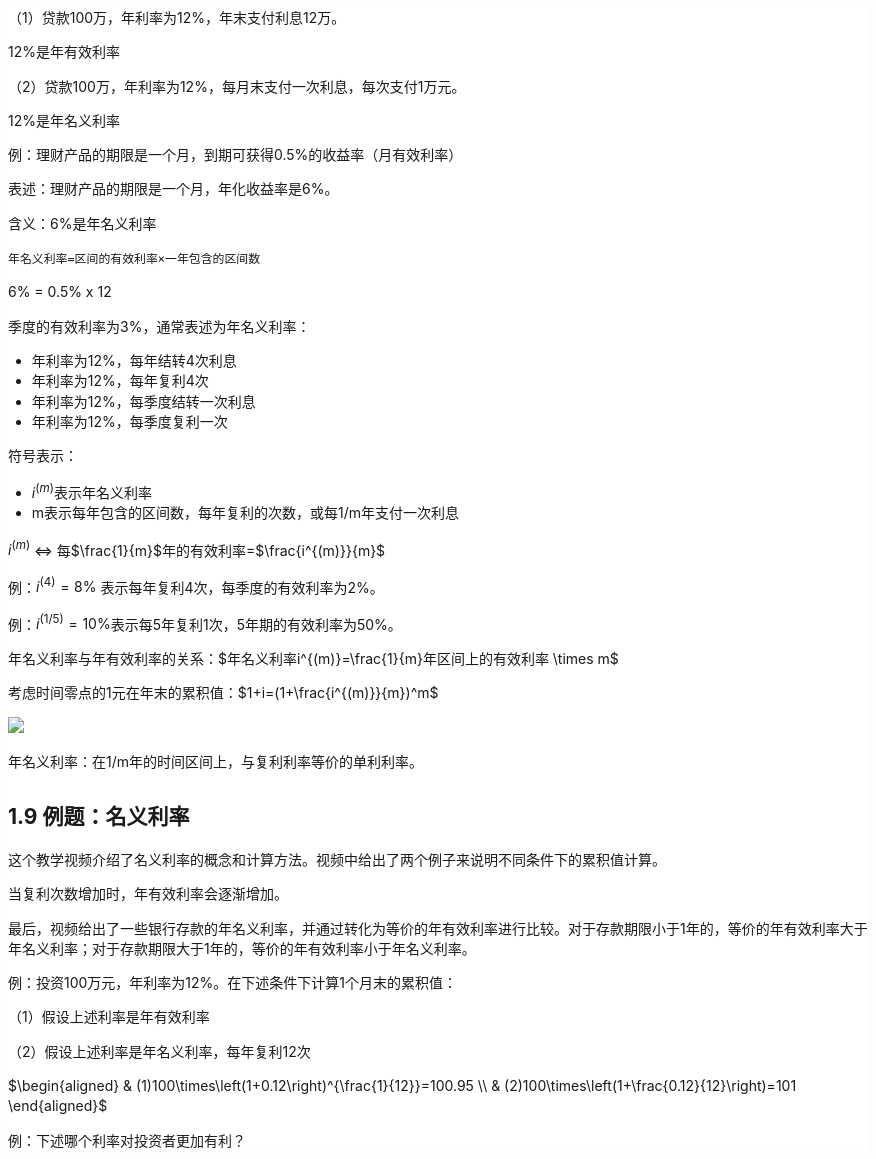 （1）贷款100万，年利率为12%，年末支付利息12万。

12%是年有效利率

（2）贷款100万，年利率为12%，每月末支付一次利息，每次支付1万元。

12%是年名义利率

例：理财产品的期限是一个月，到期可获得0.5%的收益率（月有效利率）

表述：理财产品的期限是一个月，年化收益率是6%。

含义：6%是年名义利率

`年名义利率=区间的有效利率×一年包含的区间数`

6% = 0.5% x 12

季度的有效利率为3%，通常表述为年名义利率：

- 年利率为12%，每年结转4次利息
- 年利率为12%，每年复利4次
- 年利率为12%，每季度结转一次利息
- 年利率为12%，每季度复利一次

符号表示：

- $i^{(m)}$表示年名义利率
- m表示每年包含的区间数，每年复利的次数，或每1/m年支付一次利息

$i^{(m)}$ <=> 每$\frac{1}{m}$年的有效利率=$\frac{i^{(m)}}{m}$

例：$i^{(4)}=8\%$ 表示每年复利4次，每季度的有效利率为2%。

例：$i^{(1/5)}=10\%$表示每5年复利1次，5年期的有效利率为50%。

年名义利率与年有效利率的关系：$年名义利率i^{(m)}=\frac{1}{m}年区间上的有效利率 \times m$

考虑时间零点的1元在年末的累积值：$1+i=(1+\frac{i^{(m)}}{m})^m$

![](https://cdn.jsdelivr.net/gh/Rosefinch-Midsummer/MyImagesHost04/img20250111203901.png)

年名义利率：在1/m年的时间区间上，与复利利率等价的单利利率。
## 1.9 例题：名义利率

这个教学视频介绍了名义利率的概念和计算方法。视频中给出了两个例子来说明不同条件下的累积值计算。

当复利次数增加时，年有效利率会逐渐增加。

最后，视频给出了一些银行存款的年名义利率，并通过转化为等价的年有效利率进行比较。对于存款期限小于1年的，等价的年有效利率大于年名义利率；对于存款期限大于1年的，等价的年有效利率小于年名义利率。

例：投资100万元，年利率为12%。在下述条件下计算1个月末的累积值：

（1）假设上述利率是年有效利率

（2）假设上述利率是年名义利率，每年复利12次

$\begin{aligned} & (1)100\times\left(1+0.12\right)^{\frac{1}{12}}=100.95 \\ & (2)100\times\left(1+\frac{0.12}{12}\right)=101 \end{aligned}$

例：下述哪个利率对投资者更加有利？
